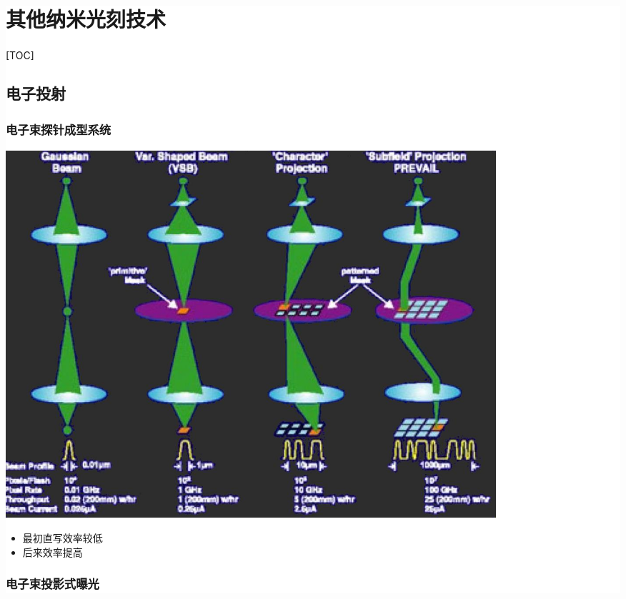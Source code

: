 # 其他纳米光刻技术

[TOC]

## 电子投射

### 电子束探针成型系统

<img src="..\fig\ME06\ME06_chapter06_fig01.jpg" style="zoom: 67%;" />

- 最初直写效率较低
- 后来效率提高

### 电子束投影式曝光

